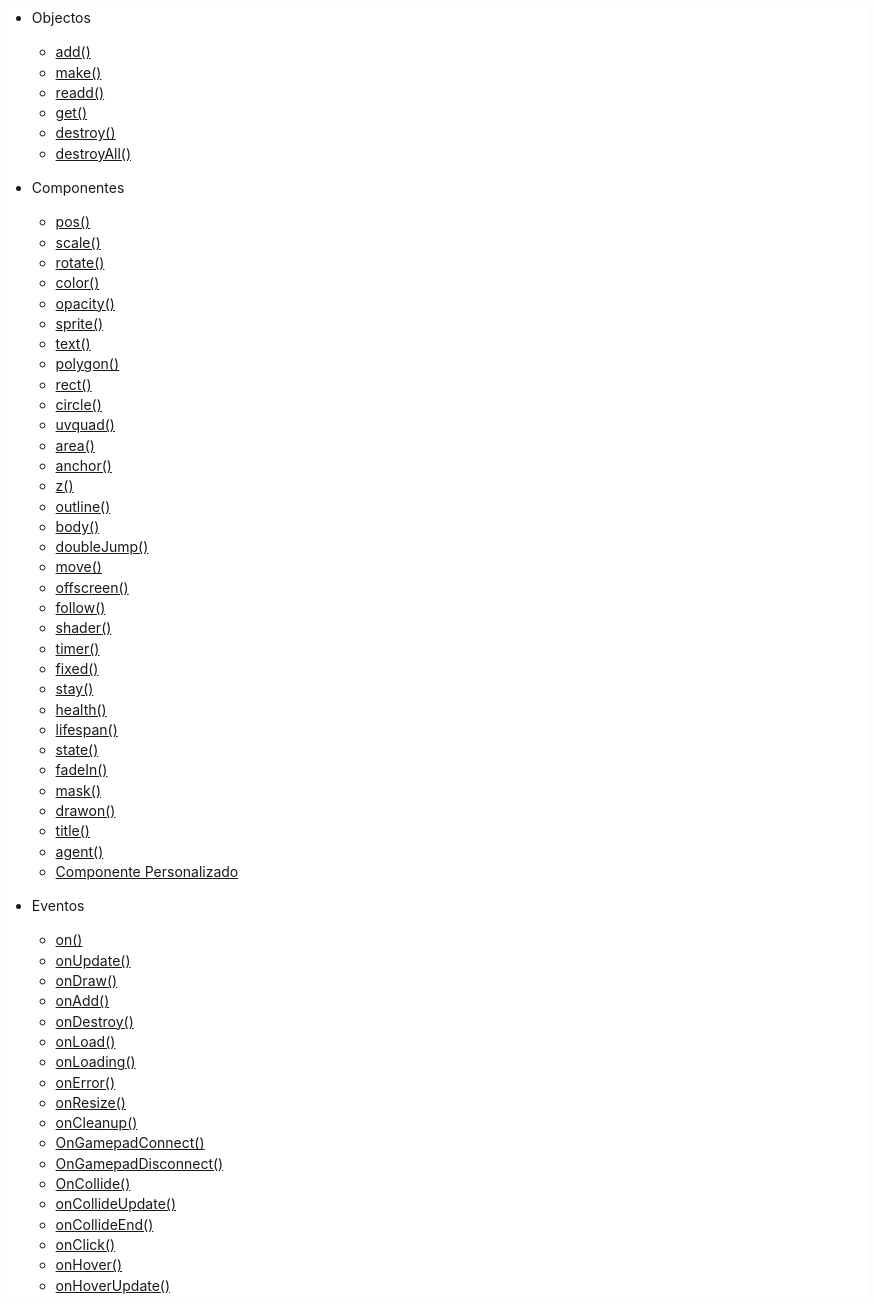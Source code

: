* Objectos
    * [add()](https://github.com/mishicoder/KaboomDoc-ES-/blob/main/doc/3.%20objetos/25.%20Add.md)
    * [make()](https://github.com/mishicoder/KaboomDoc-ES-/blob/main/doc/3.%20objetos/26.%20Make.md)
    * [readd()](https://github.com/mishicoder/KaboomDoc-ES-/blob/main/doc/3.%20objetos/27.%20Readd.md)
    * [get()](https://github.com/mishicoder/KaboomDoc-ES-/blob/main/doc/3.%20objetos/28.%20Get.md)
    * [destroy()](https://github.com/mishicoder/KaboomDoc-ES-/blob/main/doc/3.%20objetos/29.%20Destroy.md)
    * [destroyAll()](https://github.com/mishicoder/KaboomDoc-ES-/blob/main/doc/3.%20objetos/30.%20DestroyAll.md)

* Componentes
    * [pos()]()
    * [scale()]()
    * [rotate()]()
    * [color()]()
    * [opacity()]()
    * [sprite()]()
    * [text()]()
    * [polygon()]()
    * [rect()]()
    * [circle()]()
    * [uvquad()]()
    * [area()]()
    * [anchor()]()
    * [z()]()
    * [outline()]()
    * [body()]()
    * [doubleJump()]()
    * [move()]()
    * [offscreen()]()
    * [follow()]()
    * [shader()]()
    * [timer()]()
    * [fixed()]()
    * [stay()]()
    * [health()]()
    * [lifespan()]()
    * [state()]()
    * [fadeIn()]()
    * [mask()]()
    * [drawon()]()
    * [title()]()
    * [agent()]()
    * [Componente Personalizado]()

* Eventos
    * [on()]()
    * [onUpdate()]()
    * [onDraw()]()
    * [onAdd()]()
    * [onDestroy()]()
    * [onLoad()]()
    * [onLoading()]()
    * [onError()]()
    * [onResize()]()
    * [onCleanup()]()
    * [OnGamepadConnect()]()
    * [OnGamepadDisconnect()]()
    * [OnCollide()]()
    * [onCollideUpdate()]()
    * [onCollideEnd()]()
    * [onClick()]()
    * [onHover()]()
    * [onHoverUpdate()]()